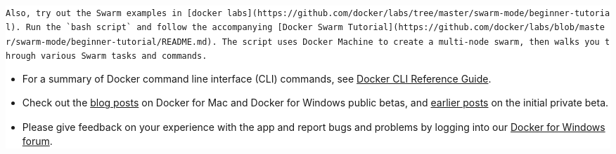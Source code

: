     Also, try out the Swarm examples in [docker labs](https://github.com/docker/labs/tree/master/swarm-mode/beginner-tutorial). Run the `bash script` and follow the accompanying [Docker Swarm Tutorial](https://github.com/docker/labs/blob/master/swarm-mode/beginner-tutorial/README.md). The script uses Docker Machine to create a multi-node swarm, then walks you through various Swarm tasks and commands.

* For a summary of Docker command line interface (CLI) commands, see [Docker CLI Reference Guide](/engine/reference/index.md).

* Check out the <a href="https://blog.docker.com/2016/06/docker-mac-windows-public-beta/">blog posts</a> on Docker for Mac and Docker for Windows public betas, and <a href="https://blog.docker.com/2016/03/docker-for-mac-windows-beta/">earlier posts</a> on the initial private beta.

* Please give feedback on your experience with the app and report bugs and problems by logging into our [Docker for Windows forum](https://forums.docker.com/c/docker-for-windows).
